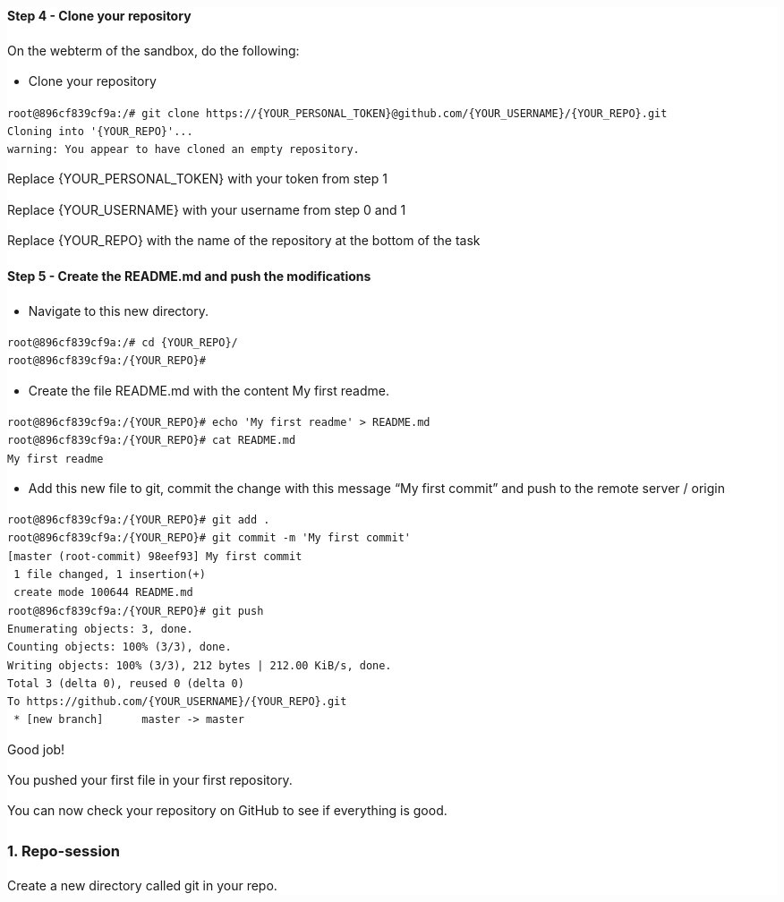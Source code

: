 #### Step 4 - Clone your repository
On the webterm of the sandbox, do the following:

- Clone your repository
```
root@896cf839cf9a:/# git clone https://{YOUR_PERSONAL_TOKEN}@github.com/{YOUR_USERNAME}/{YOUR_REPO}.git                  
Cloning into '{YOUR_REPO}'...
warning: You appear to have cloned an empty repository.
```
Replace {YOUR_PERSONAL_TOKEN} with your token from step 1

Replace {YOUR_USERNAME} with your username from step 0 and 1

Replace {YOUR_REPO} with the name of the repository at the bottom of the task

#### Step 5 - Create the README.md and push the modifications
- Navigate to this new directory.
```
root@896cf839cf9a:/# cd {YOUR_REPO}/
root@896cf839cf9a:/{YOUR_REPO}#
```
- Create the file README.md with the content My first readme.
```
root@896cf839cf9a:/{YOUR_REPO}# echo 'My first readme' > README.md
root@896cf839cf9a:/{YOUR_REPO}# cat README.md
My first readme
```  
- Add this new file to git, commit the change with this message “My first commit” and push to the remote server / origin
```
root@896cf839cf9a:/{YOUR_REPO}# git add .
root@896cf839cf9a:/{YOUR_REPO}# git commit -m 'My first commit'
[master (root-commit) 98eef93] My first commit
 1 file changed, 1 insertion(+)
 create mode 100644 README.md
root@896cf839cf9a:/{YOUR_REPO}# git push
Enumerating objects: 3, done.
Counting objects: 100% (3/3), done.
Writing objects: 100% (3/3), 212 bytes | 212.00 KiB/s, done.
Total 3 (delta 0), reused 0 (delta 0)
To https://github.com/{YOUR_USERNAME}/{YOUR_REPO}.git
 * [new branch]      master -> master
```
Good job!

You pushed your first file in your first repository.

You can now check your repository on GitHub to see if everything is good.

### 1. Repo-session <a name="subparagraph2"></a>

Create a new directory called git in your repo.
